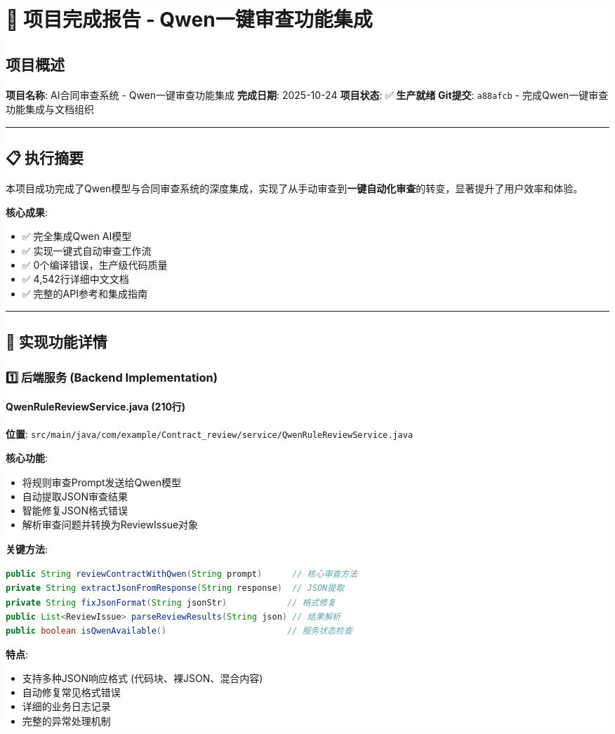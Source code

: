 # 🎉 项目完成报告 - Qwen一键审查功能集成

## 项目概述

**项目名称**: AI合同审查系统 - Qwen一键审查功能集成
**完成日期**: 2025-10-24
**项目状态**: ✅ **生产就绪**
**Git提交**: `a88afcb` - 完成Qwen一键审查功能集成与文档组织

---

## 📋 执行摘要

本项目成功完成了Qwen模型与合同审查系统的深度集成，实现了从手动审查到**一键自动化审查**的转变，显著提升了用户效率和体验。

**核心成果**:
- ✅ 完全集成Qwen AI模型
- ✅ 实现一键式自动审查工作流
- ✅ 0个编译错误，生产级代码质量
- ✅ 4,542行详细中文文档
- ✅ 完整的API参考和集成指南

---

## 🎯 实现功能详情

### 1️⃣ 后端服务 (Backend Implementation)

#### QwenRuleReviewService.java (210行)
**位置**: `src/main/java/com/example/Contract_review/service/QwenRuleReviewService.java`

**核心功能**:
- 将规则审查Prompt发送给Qwen模型
- 自动提取JSON审查结果
- 智能修复JSON格式错误
- 解析审查问题并转换为ReviewIssue对象

**关键方法**:
```java
public String reviewContractWithQwen(String prompt)      // 核心审查方法
private String extractJsonFromResponse(String response)  // JSON提取
private String fixJsonFormat(String jsonStr)            // 格式修复
public List<ReviewIssue> parseReviewResults(String json) // 结果解析
public boolean isQwenAvailable()                        // 服务状态检查
```

**特点**:
- 支持多种JSON响应格式 (代码块、裸JSON、混合内容)
- 自动修复常见格式错误
- 详细的业务日志记录
- 完整的异常处理机制
